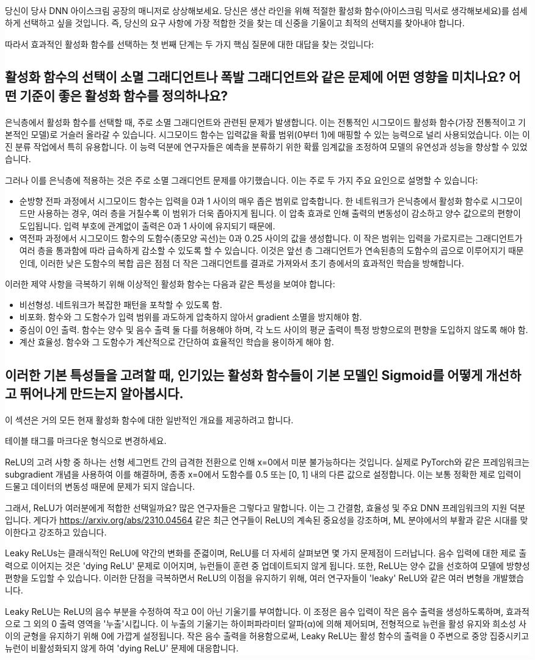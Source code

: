 당신이 당사 DNN 아이스크림 공장의 매니저로 상상해보세요. 당신은 생산 라인을 위해 적절한 활성화 함수(아이스크림 믹서로 생각해보세요)를 섬세하게 선택하고 싶을 것입니다. 즉, 당신의 요구 사항에 가장 적합한 것을 찾는 데 신중을 기울이고 최적의 선택지를 찾아내야 합니다.

따라서 효과적인 활성화 함수를 선택하는 첫 번째 단계는 두 가지 핵심 질문에 대한 대답을 찾는 것입니다:

<div class="content-ad"></div>

## 활성화 함수의 선택이 소멸 그래디언트나 폭발 그래디언트와 같은 문제에 어떤 영향을 미치나요? 어떤 기준이 좋은 활성화 함수를 정의하나요?

은닉층에서 활성화 함수를 선택할 때, 주로 소멸 그래디언트와 관련된 문제가 발생합니다. 이는 전통적인 시그모이드 활성화 함수(가장 전통적이고 기본적인 모델)로 거슬러 올라갈 수 있습니다. 시그모이드 함수는 입력값을 확률 범위(0부터 1)에 매핑할 수 있는 능력으로 널리 사용되었습니다. 이는 이진 분류 작업에서 특히 유용합니다. 이 능력 덕분에 연구자들은 예측을 분류하기 위한 확률 임계값을 조정하여 모델의 유연성과 성능을 향상할 수 있었습니다.

그러나 이를 은닉층에 적용하는 것은 주로 소멸 그래디언트 문제를 야기했습니다. 이는 주로 두 가지 주요 요인으로 설명할 수 있습니다:

- 순방향 전파 과정에서 시그모이드 함수는 입력을 0과 1 사이의 매우 좁은 범위로 압축합니다. 한 네트워크가 은닉층에서 활성화 함수로 시그모이드만 사용하는 경우, 여러 층을 거칠수록 이 범위가 더욱 좁아지게 됩니다. 이 압축 효과로 인해 출력의 변동성이 감소하고 양수 값으로의 편향이 도입됩니다. 입력 부호에 관계없이 출력은 0과 1 사이에 유지되기 때문에.
- 역전파 과정에서 시그모이드 함수의 도함수(종모양 곡선)는 0과 0.25 사이의 값을 생성합니다. 이 작은 범위는 입력을 가로지르는 그래디언트가 여러 층을 통과함에 따라 급속하게 감소할 수 있도록 할 수 있습니다. 이것은 앞선 층 그래디언트가 연속된층의 도함수의 곱으로 이루어지기 때문인데, 이러한 낮은 도함수의 복합 곱은 점점 더 작은 그래디언트를 결과로 가져와서 초기 층에서의 효과적인 학습을 방해합니다.

<div class="content-ad"></div>

이러한 제약 사항을 극복하기 위해 이상적인 활성화 함수는 다음과 같은 특성을 보여야 합니다:

- 비선형성. 네트워크가 복잡한 패턴을 포착할 수 있도록 함.
- 비포화. 함수와 그 도함수가 입력 범위를 과도하게 압축하지 않아서 gradient 소멸을 방지해야 함.
- 중심이 0인 출력. 함수는 양수 및 음수 출력 둘 다를 허용해야 하며, 각 노드 사이의 평균 출력이 특정 방향으로의 편향을 도입하지 않도록 해야 함.
- 계산 효율성. 함수와 그 도함수가 계산적으로 간단하여 효율적인 학습을 용이하게 해야 함.

## 이러한 기본 특성들을 고려할 때, 인기있는 활성화 함수들이 기본 모델인 Sigmoid를 어떻게 개선하고 뛰어나게 만드는지 알아봅시다.

이 섹션은 거의 모든 현재 활성화 함수에 대한 일반적인 개요를 제공하려고 합니다.

<div class="content-ad"></div>

테이블 태그를 마크다운 형식으로 변경하세요.

<div class="content-ad"></div>

ReLU의 고려 사항 중 하나는 선형 세그먼트 간의 급격한 전환으로 인해 x=0에서 미분 불가능하다는 것입니다. 실제로 PyTorch와 같은 프레임워크는 subgradient 개념을 사용하여 이를 해결하며, 종종 x=0에서 도함수를 0.5 또는 [0, 1] 내의 다른 값으로 설정합니다. 이는 보통 정확한 제로 입력이 드물고 데이터의 변동성 때문에 문제가 되지 않습니다.

그래서, ReLU가 여러분에게 적합한 선택일까요? 많은 연구자들은 그렇다고 말합니다. 이는 그 간결함, 효율성 및 주요 DNN 프레임워크의 지원 덕분입니다. 게다가 https://arxiv.org/abs/2310.04564 같은 최근 연구들이 ReLU의 계속된 중요성을 강조하며, ML 분야에서의 부활과 같은 시대를 맞이한다고 강조하고 있습니다.

Leaky ReLUs는 클래식적인 ReLU에 약간의 변화를 준겳이며, ReLU를 더 자세히 살펴보면 몇 가지 문제점이 드러납니다. 음수 입력에 대한 제로 출력으로 이어지는 것은 'dying ReLU' 문제로 이어지며, 뉴런들이 훈련 중 업데이트되지 않게 됩니다. 또한, ReLU는 양수 값을 선호하여 모델에 방향성 편향을 도입할 수 있습니다. 이러한 단점을 극복하면서 ReLU의 이점을 유지하기 위해, 여러 연구자들이 'leaky' ReLU와 같은 여러 변형을 개발했습니다.

Leaky ReLU는 ReLU의 음수 부분을 수정하여 작고 0이 아닌 기울기를 부여합니다. 이 조정은 음수 입력이 작은 음수 출력을 생성하도록하며, 효과적으로 그 외의 0 출력 영역을 '누출'시킵니다. 이 누출의 기울기는 하이퍼파라미터 알파(α)에 의해 제어되며, 전형적으로 뉴런을 활성 유지와 희소성 사이의 균형을 유지하기 위해 0에 가깝게 설정됩니다. 작은 음수 출력을 허용함으로써, Leaky ReLU는 활성 함수의 출력을 0 주변으로 중앙 집중시키고 뉴런이 비활성화되지 않게 하여 'dying ReLU' 문제에 대응합니다.
